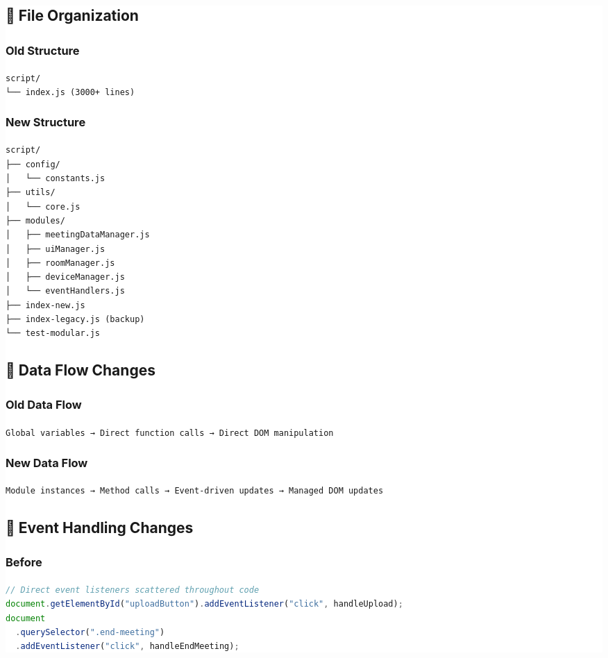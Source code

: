 ## 📁 File Organization

### **Old Structure**

```
script/
└── index.js (3000+ lines)
```

### **New Structure**

```
script/
├── config/
│   └── constants.js
├── utils/
│   └── core.js
├── modules/
│   ├── meetingDataManager.js
│   ├── uiManager.js
│   ├── roomManager.js
│   ├── deviceManager.js
│   └── eventHandlers.js
├── index-new.js
├── index-legacy.js (backup)
└── test-modular.js
```

## 🔄 Data Flow Changes

### **Old Data Flow**

```
Global variables → Direct function calls → Direct DOM manipulation
```

### **New Data Flow**

```
Module instances → Method calls → Event-driven updates → Managed DOM updates
```

## 🎨 Event Handling Changes

### **Before**

```javascript
// Direct event listeners scattered throughout code
document.getElementById("uploadButton").addEventListener("click", handleUpload);
document
  .querySelector(".end-meeting")
  .addEventListener("click", handleEndMeeting);
```
